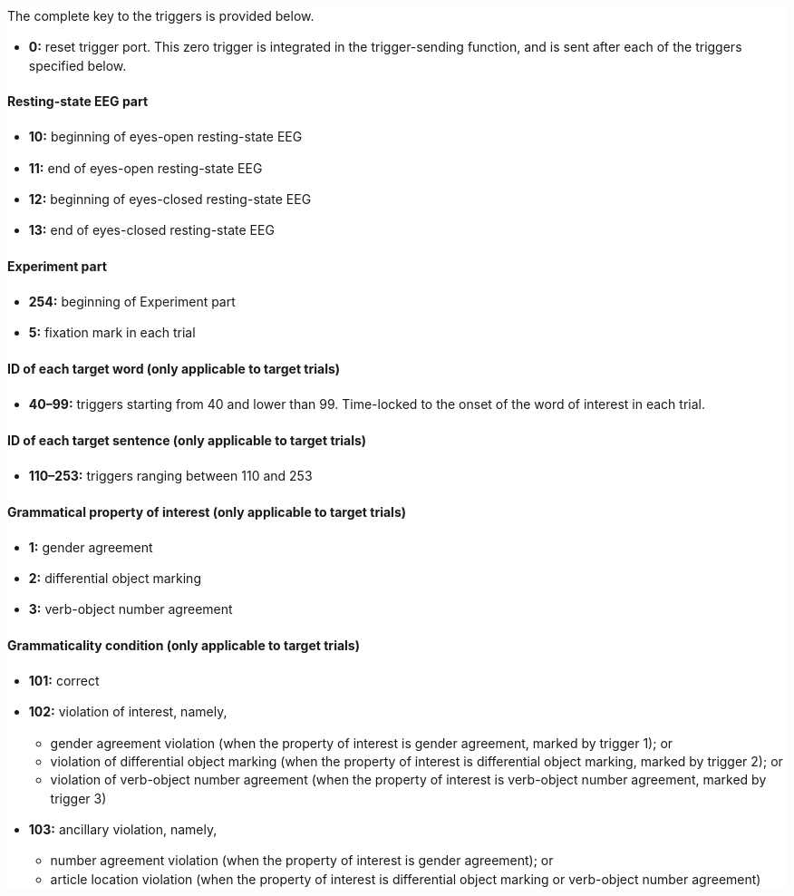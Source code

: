 The complete key to the triggers is provided below.

  - **0:** reset trigger port. This zero trigger is integrated in the trigger-sending function, 
     and is sent after each of the triggers specified below.

#### Resting-state EEG part

  - **10:** beginning of eyes-open resting-state EEG
  
  - **11:** end of eyes-open resting-state EEG

  - **12:** beginning of eyes-closed resting-state EEG

  - **13:** end of eyes-closed resting-state EEG

#### Experiment part

  - **254:** beginning of Experiment part

  - **5:** fixation mark in each trial

#### ID of each target word (only applicable to target trials)

  - **40–99:** triggers starting from 40 and lower than 99. Time-locked 
to the onset of the word of interest in each trial.

#### ID of each target sentence (only applicable to target trials)

  - **110–253:** triggers ranging between 110 and 253

#### Grammatical property of interest (only applicable to target trials)

  - **1:** gender agreement

  - **2:** differential object marking

  - **3:** verb-object number agreement

#### Grammaticality condition (only applicable to target trials)

  - **101:** correct 

  - **102:** violation of interest, namely,
    
      - gender agreement violation (when the property of interest is gender agreement, 
        marked by trigger 1); or
      - violation of differential object marking (when the property of interest is
        differential object marking, marked by trigger 2); or
      - violation of verb-object number agreement (when the property of interest is 
        verb-object number agreement, marked by trigger 3)

  - **103:** ancillary violation, namely,

      - number agreement violation (when the property of interest is gender agreement); or
      - article location violation (when the property of interest is differential 
        object marking or verb-object number agreement)
